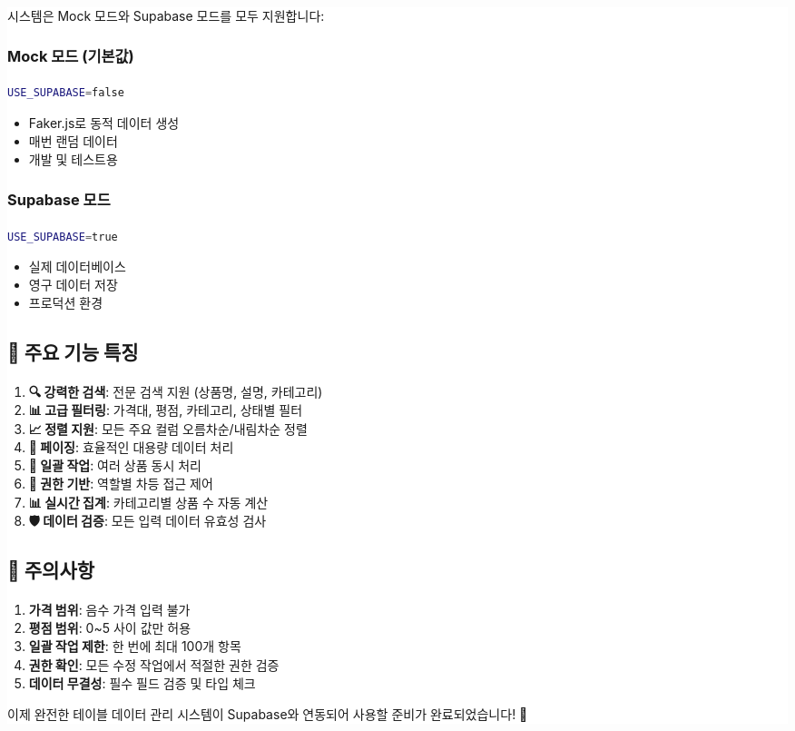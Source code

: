 시스템은 Mock 모드와 Supabase 모드를 모두 지원합니다:

### Mock 모드 (기본값)
```bash
USE_SUPABASE=false
```
- Faker.js로 동적 데이터 생성
- 매번 랜덤 데이터
- 개발 및 테스트용

### Supabase 모드
```bash
USE_SUPABASE=true
```
- 실제 데이터베이스
- 영구 데이터 저장
- 프로덕션 환경

## 🎉 주요 기능 특징

1. **🔍 강력한 검색**: 전문 검색 지원 (상품명, 설명, 카테고리)
2. **📊 고급 필터링**: 가격대, 평점, 카테고리, 상태별 필터
3. **📈 정렬 지원**: 모든 주요 컬럼 오름차순/내림차순 정렬
4. **📄 페이징**: 효율적인 대용량 데이터 처리
5. **🔧 일괄 작업**: 여러 상품 동시 처리
6. **🔐 권한 기반**: 역할별 차등 접근 제어
7. **📊 실시간 집계**: 카테고리별 상품 수 자동 계산
8. **🛡️ 데이터 검증**: 모든 입력 데이터 유효성 검사

## 🚨 주의사항

1. **가격 범위**: 음수 가격 입력 불가
2. **평점 범위**: 0~5 사이 값만 허용
3. **일괄 작업 제한**: 한 번에 최대 100개 항목
4. **권한 확인**: 모든 수정 작업에서 적절한 권한 검증
5. **데이터 무결성**: 필수 필드 검증 및 타입 체크

이제 완전한 테이블 데이터 관리 시스템이 Supabase와 연동되어 사용할 준비가 완료되었습니다! 🎉
